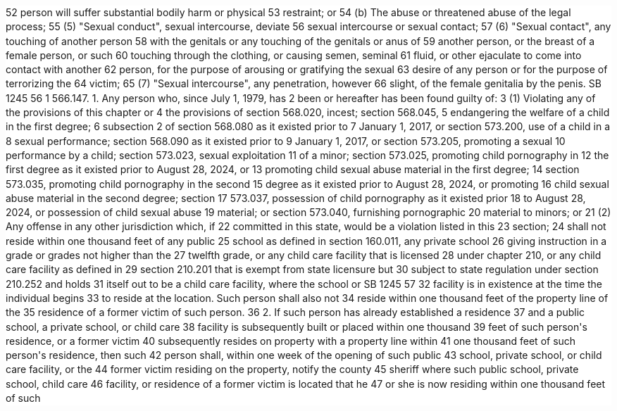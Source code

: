 52 person will suffer substantial bodily harm or physical
53 restraint; or
54 (b) The abuse or threatened abuse of the legal process;
55 (5) "Sexual conduct", sexual intercourse, deviate
56 sexual intercourse or sexual contact;
57 (6) "Sexual contact", any touching of another person
58 with the genitals or any touching of the genitals or anus of
59 another person, or the breast of a female person, or such
60 touching through the clothing, or causing semen, seminal
61 fluid, or other ejaculate to come into contact with another
62 person, for the purpose of arousing or gratifying the sexual
63 desire of any person or for the purpose of terrorizing the
64 victim;
65 (7) "Sexual intercourse", any penetration, however
66 slight, of the female genitalia by the penis.
SB 1245 56
1 566.147. 1. Any person who, since July 1, 1979, has
2 been or hereafter has been found guilty of:
3 (1) Violating any of the provisions of this chapter or
4 the provisions of section 568.020, incest; section 568.045,
5 endangering the welfare of a child in the first degree;
6 subsection 2 of section 568.080 as it existed prior to
7 January 1, 2017, or section 573.200, use of a child in a
8 sexual performance; section 568.090 as it existed prior to
9 January 1, 2017, or section 573.205, promoting a sexual
10 performance by a child; section 573.023, sexual exploitation
11 of a minor; section 573.025, promoting child pornography in
12 the first degree as it existed prior to August 28, 2024, or
13 promoting child sexual abuse material in the first degree;
14 section 573.035, promoting child pornography in the second
15 degree as it existed prior to August 28, 2024, or promoting
16 child sexual abuse material in the second degree; section
17 573.037, possession of child pornography as it existed prior
18 to August 28, 2024, or possession of child sexual abuse
19 material; or section 573.040, furnishing pornographic
20 material to minors; or
21 (2) Any offense in any other jurisdiction which, if
22 committed in this state, would be a violation listed in this
23 section;
24 shall not reside within one thousand feet of any public
25 school as defined in section 160.011, any private school
26 giving instruction in a grade or grades not higher than the
27 twelfth grade, or any child care facility that is licensed
28 under chapter 210, or any child care facility as defined in
29 section 210.201 that is exempt from state licensure but
30 subject to state regulation under section 210.252 and holds
31 itself out to be a child care facility, where the school or
SB 1245 57
32 facility is in existence at the time the individual begins
33 to reside at the location. Such person shall also not
34 reside within one thousand feet of the property line of the
35 residence of a former victim of such person.
36 2. If such person has already established a residence
37 and a public school, a private school, or child care
38 facility is subsequently built or placed within one thousand
39 feet of such person's residence, or a former victim
40 subsequently resides on property with a property line within
41 one thousand feet of such person's residence, then such
42 person shall, within one week of the opening of such public
43 school, private school, or child care facility, or the
44 former victim residing on the property, notify the county
45 sheriff where such public school, private school, child care
46 facility, or residence of a former victim is located that he
47 or she is now residing within one thousand feet of such